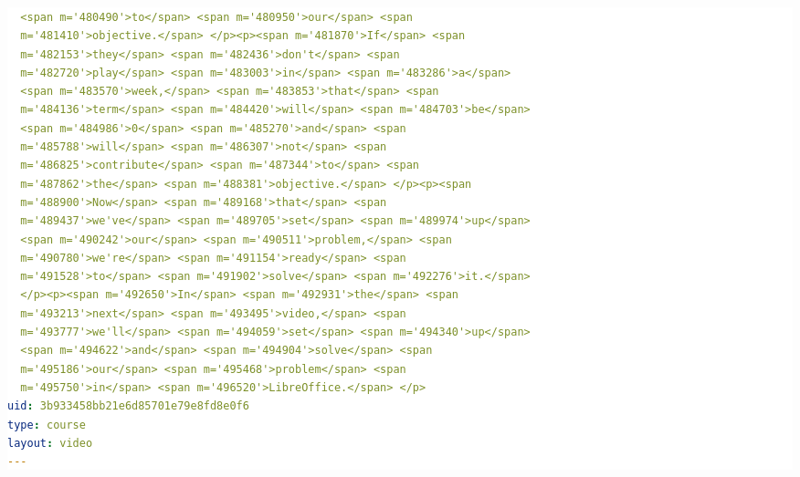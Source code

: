 ```yaml
  <span m='480490'>to</span> <span m='480950'>our</span> <span
  m='481410'>objective.</span> </p><p><span m='481870'>If</span> <span
  m='482153'>they</span> <span m='482436'>don't</span> <span
  m='482720'>play</span> <span m='483003'>in</span> <span m='483286'>a</span>
  <span m='483570'>week,</span> <span m='483853'>that</span> <span
  m='484136'>term</span> <span m='484420'>will</span> <span m='484703'>be</span>
  <span m='484986'>0</span> <span m='485270'>and</span> <span
  m='485788'>will</span> <span m='486307'>not</span> <span
  m='486825'>contribute</span> <span m='487344'>to</span> <span
  m='487862'>the</span> <span m='488381'>objective.</span> </p><p><span
  m='488900'>Now</span> <span m='489168'>that</span> <span
  m='489437'>we've</span> <span m='489705'>set</span> <span m='489974'>up</span>
  <span m='490242'>our</span> <span m='490511'>problem,</span> <span
  m='490780'>we're</span> <span m='491154'>ready</span> <span
  m='491528'>to</span> <span m='491902'>solve</span> <span m='492276'>it.</span>
  </p><p><span m='492650'>In</span> <span m='492931'>the</span> <span
  m='493213'>next</span> <span m='493495'>video,</span> <span
  m='493777'>we'll</span> <span m='494059'>set</span> <span m='494340'>up</span>
  <span m='494622'>and</span> <span m='494904'>solve</span> <span
  m='495186'>our</span> <span m='495468'>problem</span> <span
  m='495750'>in</span> <span m='496520'>LibreOffice.</span> </p>
uid: 3b933458bb21e6d85701e79e8fd8e0f6
type: course
layout: video
---
```

